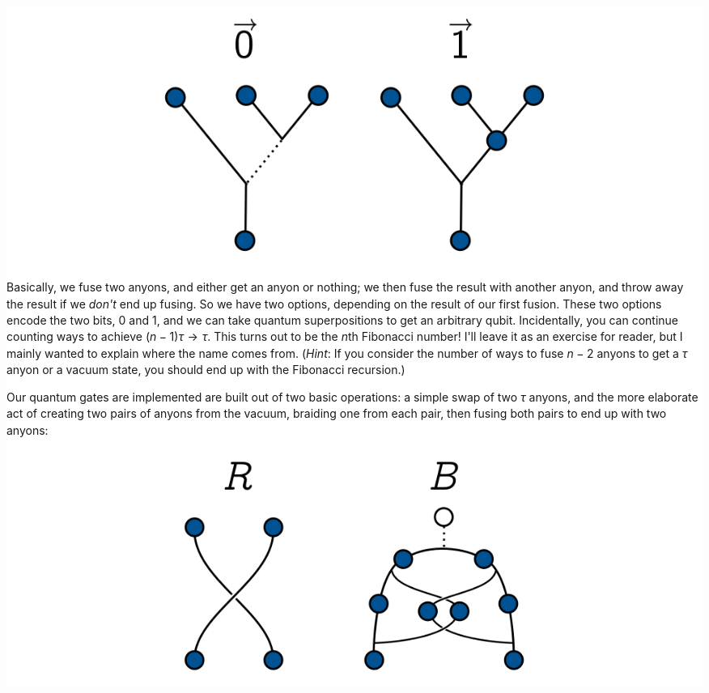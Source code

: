 <div style="text-align:center"><img src ="/assets/qcomp-pics/particles11.png" width="500px" /></div>

Basically, we fuse two anyons, and either get an anyon or nothing; we then fuse the result with another anyon, and throw away the result if we *don't* end up fusing. So we have two options, depending on the result of our first fusion. These two options encode the two bits, $0$ and $1$, and we can take quantum superpositions to get an arbitrary qubit.
Incidentally, you can continue counting ways to achieve $(n - 1)\tau \to \tau$.
This turns out to be the $n$th Fibonacci number!
I'll leave it as an exercise for reader, but I mainly wanted to explain where the name comes from.
(*Hint*: If you consider the number of ways to fuse $n - 2$ anyons to get a $\tau$ anyon or a vacuum state, you should end up with the Fibonacci recursion.)

Our quantum gates are implemented are built out of two basic operations: a simple swap of two $\tau$ anyons, and the more elaborate act of creating two pairs of anyons from the vacuum, braiding one from each pair, then fusing both pairs to end up with two anyons:

<div style="text-align:center"><img src ="/assets/qcomp-pics/particles12.png" width="450px" /></div>
